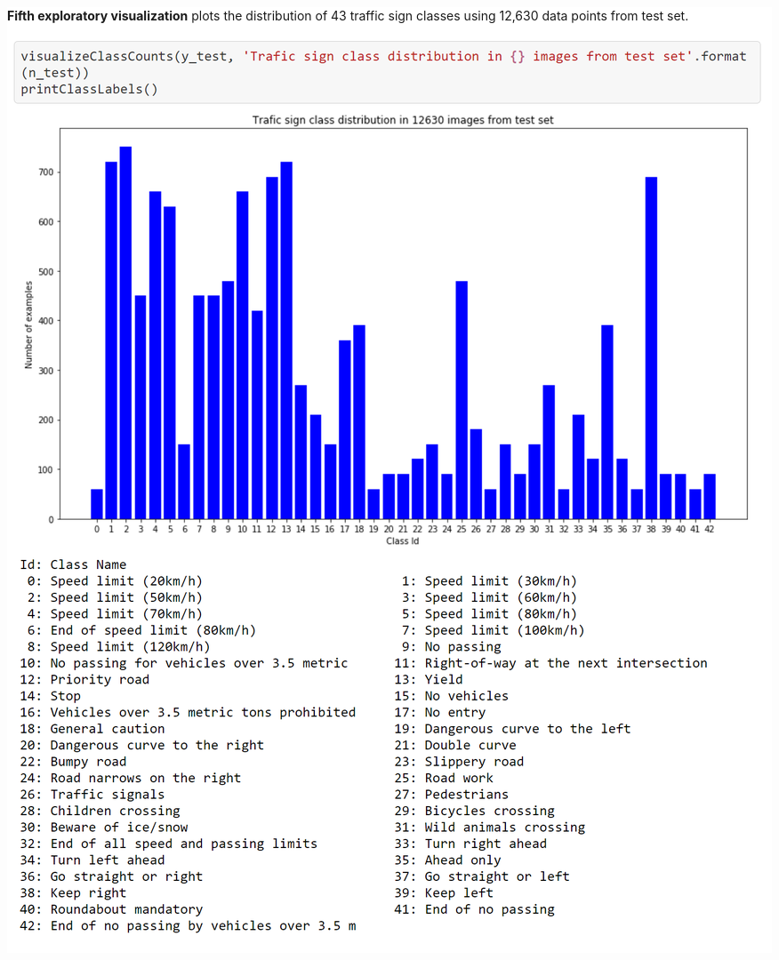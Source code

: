 **Fifth exploratory visualization** plots the distribution of 43 traffic sign classes using 12,630 data points from test set. 

![Trafic sign class distribution in test set](explore5.PNG)
